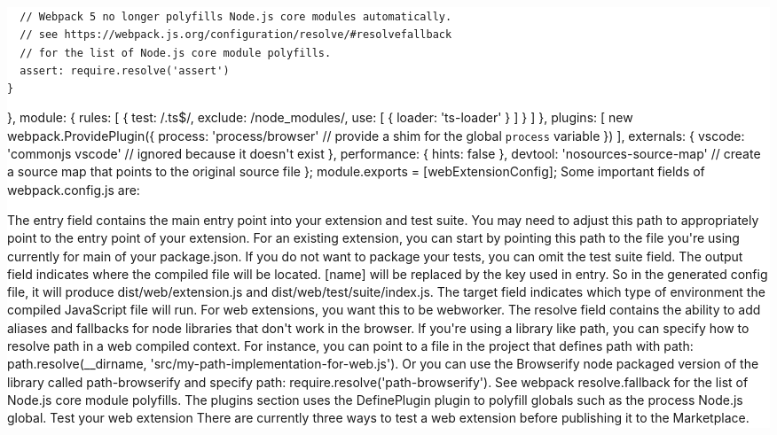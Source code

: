       // Webpack 5 no longer polyfills Node.js core modules automatically.
      // see https://webpack.js.org/configuration/resolve/#resolvefallback
      // for the list of Node.js core module polyfills.
      assert: require.resolve('assert')
    }
  },
  module: {
    rules: [
      {
        test: /\.ts$/,
        exclude: /node_modules/,
        use: [
          {
            loader: 'ts-loader'
          }
        ]
      }
    ]
  },
  plugins: [
    new webpack.ProvidePlugin({
      process: 'process/browser' // provide a shim for the global `process` variable
    })
  ],
  externals: {
    vscode: 'commonjs vscode' // ignored because it doesn't exist
  },
  performance: {
    hints: false
  },
  devtool: 'nosources-source-map' // create a source map that points to the original source file
};
module.exports = [webExtensionConfig];
Some important fields of webpack.config.js are:

The entry field contains the main entry point into your extension and test suite.
You may need to adjust this path to appropriately point to the entry point of your extension.
For an existing extension, you can start by pointing this path to the file you're using currently for main of your package.json.
If you do not want to package your tests, you can omit the test suite field.
The output field indicates where the compiled file will be located.
[name] will be replaced by the key used in entry. So in the generated config file, it will produce dist/web/extension.js and dist/web/test/suite/index.js.
The target field indicates which type of environment the compiled JavaScript file will run. For web extensions, you want this to be webworker.
The resolve field contains the ability to add aliases and fallbacks for node libraries that don't work in the browser.
If you're using a library like path, you can specify how to resolve path in a web compiled context. For instance, you can point to a file in the project that defines path with path: path.resolve(__dirname, 'src/my-path-implementation-for-web.js'). Or you can use the Browserify node packaged version of the library called path-browserify and specify path: require.resolve('path-browserify').
See webpack resolve.fallback for the list of Node.js core module polyfills.
The plugins section uses the DefinePlugin plugin to polyfill globals such as the process Node.js global.
Test your web extension
There are currently three ways to test a web extension before publishing it to the Marketplace.

